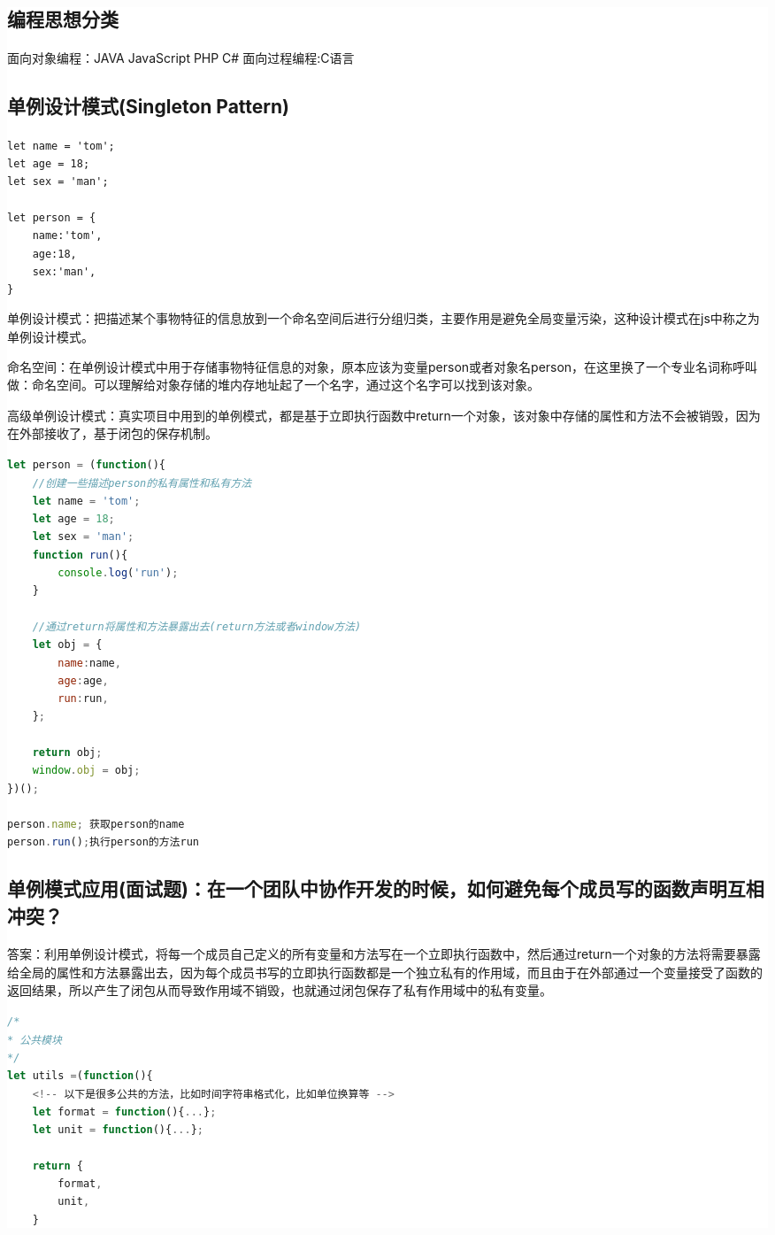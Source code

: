 ## 编程思想分类
面向对象编程：JAVA JavaScript PHP C#
面向过程编程:C语言
## 单例设计模式(Singleton Pattern)
```
let name = 'tom';
let age = 18;
let sex = 'man';

let person = {
	name:'tom',
	age:18,
	sex:'man',
}
```
单例设计模式：把描述某个事物特征的信息放到一个命名空间后进行分组归类，主要作用是避免全局变量污染，这种设计模式在js中称之为单例设计模式。

命名空间：在单例设计模式中用于存储事物特征信息的对象，原本应该为变量person或者对象名person，在这里换了一个专业名词称呼叫做：命名空间。可以理解给对象存储的堆内存地址起了一个名字，通过这个名字可以找到该对象。

高级单例设计模式：真实项目中用到的单例模式，都是基于立即执行函数中return一个对象，该对象中存储的属性和方法不会被销毁，因为在外部接收了，基于闭包的保存机制。
```javascript
let person = (function(){
	//创建一些描述person的私有属性和私有方法
	let name = 'tom';
	let age = 18;
	let sex = 'man';
	function run(){
		console.log('run');
	}
	
	//通过return将属性和方法暴露出去(return方法或者window方法)
	let obj = {
		name:name,
		age:age,
		run:run,
	};
	
	return obj;
	window.obj = obj;
})();

person.name; 获取person的name
person.run();执行person的方法run

```

## 单例模式应用(面试题)：在一个团队中协作开发的时候，如何避免每个成员写的函数声明互相冲突？
答案：利用单例设计模式，将每一个成员自己定义的所有变量和方法写在一个立即执行函数中，然后通过return一个对象的方法将需要暴露给全局的属性和方法暴露出去，因为每个成员书写的立即执行函数都是一个独立私有的作用域，而且由于在外部通过一个变量接受了函数的返回结果，所以产生了闭包从而导致作用域不销毁，也就通过闭包保存了私有作用域中的私有变量。
```javascript
/*
* 公共模块
*/
let utils =(function(){
	<!-- 以下是很多公共的方法，比如时间字符串格式化，比如单位换算等 -->
	let format = function(){...};
	let unit = function(){...};
	
	return {
		format,
		unit,
	}
```